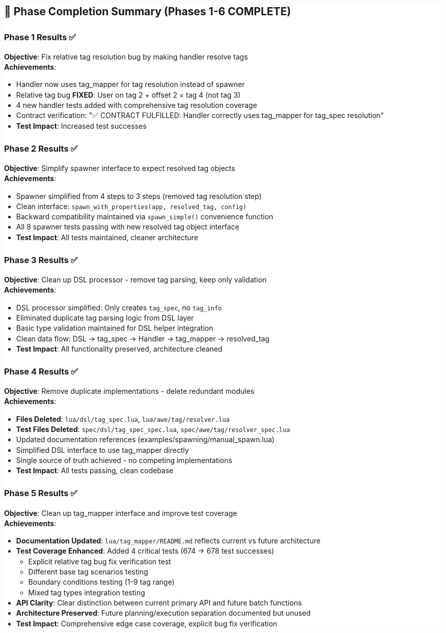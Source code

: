 
## 🎉 Phase Completion Summary (Phases 1-6 COMPLETE)

### Phase 1 Results ✅
**Objective**: Fix relative tag resolution bug by making handler resolve tags  
**Achievements**:
- Handler now uses tag_mapper for tag resolution instead of spawner
- Relative tag bug **FIXED**: User on tag 2 + offset 2 = tag 4 (not tag 3)
- 4 new handler tests added with comprehensive tag resolution coverage
- Contract verification: "✅ CONTRACT FULFILLED: Handler correctly uses tag_mapper for tag_spec resolution"
- **Test Impact**: Increased test successes

### Phase 2 Results ✅  
**Objective**: Simplify spawner interface to expect resolved tag objects  
**Achievements**:
- Spawner simplified from 4 steps to 3 steps (removed tag resolution step)
- Clean interface: `spawn_with_properties(app, resolved_tag, config)`
- Backward compatibility maintained via `spawn_simple()` convenience function
- All 8 spawner tests passing with new resolved tag object interface
- **Test Impact**: All tests maintained, cleaner architecture

### Phase 3 Results ✅
**Objective**: Clean up DSL processor - remove tag parsing, keep only validation  
**Achievements**:
- DSL processor simplified: Only creates `tag_spec`, no `tag_info`
- Eliminated duplicate tag parsing logic from DSL layer
- Basic type validation maintained for DSL helper integration
- Clean data flow: DSL → tag_spec → Handler → tag_mapper → resolved_tag
- **Test Impact**: All functionality preserved, architecture cleaned

### Phase 4 Results ✅
**Objective**: Remove duplicate implementations - delete redundant modules  
**Achievements**:
- **Files Deleted**: `lua/dsl/tag_spec.lua`, `lua/awe/tag/resolver.lua`
- **Test Files Deleted**: `spec/dsl/tag_spec_spec.lua`, `spec/awe/tag/resolver_spec.lua`
- Updated documentation references (examples/spawning/manual_spawn.lua)
- Simplified DSL interface to use tag_mapper directly
- Single source of truth achieved - no competing implementations
- **Test Impact**: All tests passing, clean codebase

### Phase 5 Results ✅
**Objective**: Clean up tag_mapper interface and improve test coverage  
**Achievements**:
- **Documentation Updated**: `lua/tag_mapper/README.md` reflects current vs future architecture
- **Test Coverage Enhanced**: Added 4 critical tests (674 → 678 test successes)
  - Explicit relative tag bug fix verification test
  - Different base tag scenarios testing
  - Boundary conditions testing (1-9 tag range)
  - Mixed tag types integration testing
- **API Clarity**: Clear distinction between current primary API and future batch functions
- **Architecture Preserved**: Future planning/execution separation documented but unused
- **Test Impact**: Comprehensive edge case coverage, explicit bug fix verification
